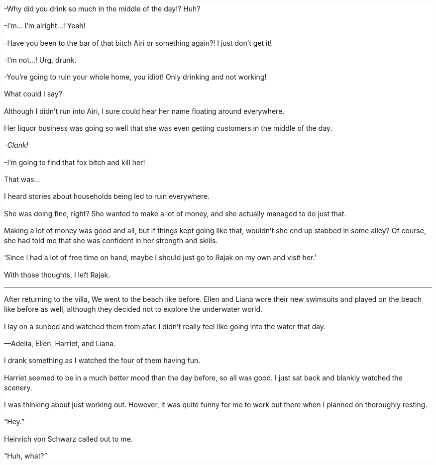 -Why did you drink so much in the middle of the day!? Huh?

-I’m... I’m alright...! Yeah!

-Have you been to the bar of that bitch Airi or something again?! I just don’t get it!

-I’m not...! Urg, drunk.

-You’re going to ruin your whole home, you idiot! Only drinking and not working!

What could I say?

Although I didn’t run into Airi, I sure could hear her name floating around
everywhere.

Her liquor business was going so well that she was even getting customers in the
middle of the day.

*-Clank!*

-I’m going to find that fox bitch and kill her!

That was...

I heard stories about households being led to ruin everywhere.

She was doing fine, right? She wanted to make a lot of money, and she actually
managed to do just that.

Making a lot of money was good and all, but if things kept going like that, wouldn’t
she end up stabbed in some alley? Of course, she had told me that she was confident
in her strength and skills.

‘Since I had a lot of free time on hand, maybe I should just go to Rajak on my own and
visit her.’

With those thoughts, I left Rajak.

* * *

After returning to the villa, We went to the beach like before. Ellen and Liana wore
their new swimsuits and played on the beach like before as well, although they
decided not to explore the underwater world.

I lay on a sunbed and watched them from afar. I didn’t really feel like going into the
water that day.

—Adelia, Ellen, Harriet, and Liana.

I drank something as I watched the four of them having fun.

Harriet seemed to be in a much better mood than the day before, so all was good. I
just sat back and blankly watched the scenery.

I was thinking about just working out. However, it was quite funny for me to work
out there when I planned on thoroughly resting.

“Hey.”

Heinrich von Schwarz called out to me.

“Huh, what?”
